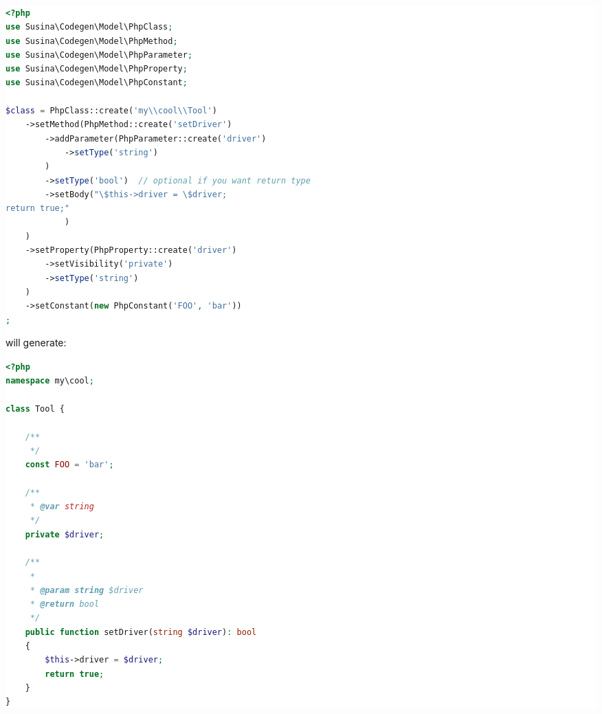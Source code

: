 ```php
<?php
use Susina\Codegen\Model\PhpClass;
use Susina\Codegen\Model\PhpMethod;
use Susina\Codegen\Model\PhpParameter;
use Susina\Codegen\Model\PhpProperty;
use Susina\Codegen\Model\PhpConstant;

$class = PhpClass::create('my\\cool\\Tool')
    ->setMethod(PhpMethod::create('setDriver')
        ->addParameter(PhpParameter::create('driver')
            ->setType('string')
        )
        ->setType('bool')  // optional if you want return type
        ->setBody("\$this->driver = \$driver;
return true;"
            )
    )
    ->setProperty(PhpProperty::create('driver')
        ->setVisibility('private')
        ->setType('string')
    )
    ->setConstant(new PhpConstant('FOO', 'bar'))
;
```
will generate:

```php
<?php
namespace my\cool;

class Tool {

    /**
     */
    const FOO = 'bar';

    /**
     * @var string
     */
    private $driver;

    /**
     *
     * @param string $driver
     * @return bool
     */
    public function setDriver(string $driver): bool
    {
        $this->driver = $driver;
        return true;
    }
}
```
